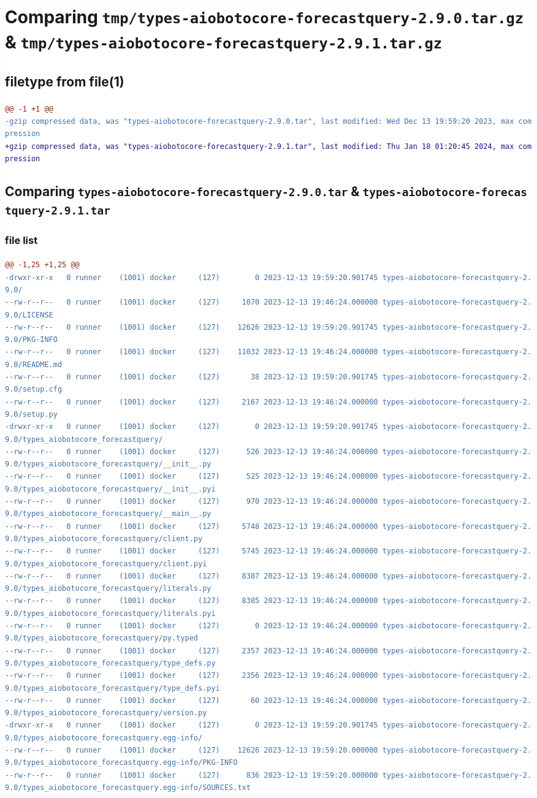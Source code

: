 # Comparing `tmp/types-aiobotocore-forecastquery-2.9.0.tar.gz` & `tmp/types-aiobotocore-forecastquery-2.9.1.tar.gz`

## filetype from file(1)

```diff
@@ -1 +1 @@
-gzip compressed data, was "types-aiobotocore-forecastquery-2.9.0.tar", last modified: Wed Dec 13 19:59:20 2023, max compression
+gzip compressed data, was "types-aiobotocore-forecastquery-2.9.1.tar", last modified: Thu Jan 18 01:20:45 2024, max compression
```

## Comparing `types-aiobotocore-forecastquery-2.9.0.tar` & `types-aiobotocore-forecastquery-2.9.1.tar`

### file list

```diff
@@ -1,25 +1,25 @@
-drwxr-xr-x   0 runner    (1001) docker     (127)        0 2023-12-13 19:59:20.901745 types-aiobotocore-forecastquery-2.9.0/
--rw-r--r--   0 runner    (1001) docker     (127)     1070 2023-12-13 19:46:24.000000 types-aiobotocore-forecastquery-2.9.0/LICENSE
--rw-r--r--   0 runner    (1001) docker     (127)    12626 2023-12-13 19:59:20.901745 types-aiobotocore-forecastquery-2.9.0/PKG-INFO
--rw-r--r--   0 runner    (1001) docker     (127)    11032 2023-12-13 19:46:24.000000 types-aiobotocore-forecastquery-2.9.0/README.md
--rw-r--r--   0 runner    (1001) docker     (127)       38 2023-12-13 19:59:20.901745 types-aiobotocore-forecastquery-2.9.0/setup.cfg
--rw-r--r--   0 runner    (1001) docker     (127)     2167 2023-12-13 19:46:24.000000 types-aiobotocore-forecastquery-2.9.0/setup.py
-drwxr-xr-x   0 runner    (1001) docker     (127)        0 2023-12-13 19:59:20.901745 types-aiobotocore-forecastquery-2.9.0/types_aiobotocore_forecastquery/
--rw-r--r--   0 runner    (1001) docker     (127)      526 2023-12-13 19:46:24.000000 types-aiobotocore-forecastquery-2.9.0/types_aiobotocore_forecastquery/__init__.py
--rw-r--r--   0 runner    (1001) docker     (127)      525 2023-12-13 19:46:24.000000 types-aiobotocore-forecastquery-2.9.0/types_aiobotocore_forecastquery/__init__.pyi
--rw-r--r--   0 runner    (1001) docker     (127)      970 2023-12-13 19:46:24.000000 types-aiobotocore-forecastquery-2.9.0/types_aiobotocore_forecastquery/__main__.py
--rw-r--r--   0 runner    (1001) docker     (127)     5748 2023-12-13 19:46:24.000000 types-aiobotocore-forecastquery-2.9.0/types_aiobotocore_forecastquery/client.py
--rw-r--r--   0 runner    (1001) docker     (127)     5745 2023-12-13 19:46:24.000000 types-aiobotocore-forecastquery-2.9.0/types_aiobotocore_forecastquery/client.pyi
--rw-r--r--   0 runner    (1001) docker     (127)     8387 2023-12-13 19:46:24.000000 types-aiobotocore-forecastquery-2.9.0/types_aiobotocore_forecastquery/literals.py
--rw-r--r--   0 runner    (1001) docker     (127)     8385 2023-12-13 19:46:24.000000 types-aiobotocore-forecastquery-2.9.0/types_aiobotocore_forecastquery/literals.pyi
--rw-r--r--   0 runner    (1001) docker     (127)        0 2023-12-13 19:46:24.000000 types-aiobotocore-forecastquery-2.9.0/types_aiobotocore_forecastquery/py.typed
--rw-r--r--   0 runner    (1001) docker     (127)     2357 2023-12-13 19:46:24.000000 types-aiobotocore-forecastquery-2.9.0/types_aiobotocore_forecastquery/type_defs.py
--rw-r--r--   0 runner    (1001) docker     (127)     2356 2023-12-13 19:46:24.000000 types-aiobotocore-forecastquery-2.9.0/types_aiobotocore_forecastquery/type_defs.pyi
--rw-r--r--   0 runner    (1001) docker     (127)       60 2023-12-13 19:46:24.000000 types-aiobotocore-forecastquery-2.9.0/types_aiobotocore_forecastquery/version.py
-drwxr-xr-x   0 runner    (1001) docker     (127)        0 2023-12-13 19:59:20.901745 types-aiobotocore-forecastquery-2.9.0/types_aiobotocore_forecastquery.egg-info/
--rw-r--r--   0 runner    (1001) docker     (127)    12626 2023-12-13 19:59:20.000000 types-aiobotocore-forecastquery-2.9.0/types_aiobotocore_forecastquery.egg-info/PKG-INFO
--rw-r--r--   0 runner    (1001) docker     (127)      836 2023-12-13 19:59:20.000000 types-aiobotocore-forecastquery-2.9.0/types_aiobotocore_forecastquery.egg-info/SOURCES.txt
```